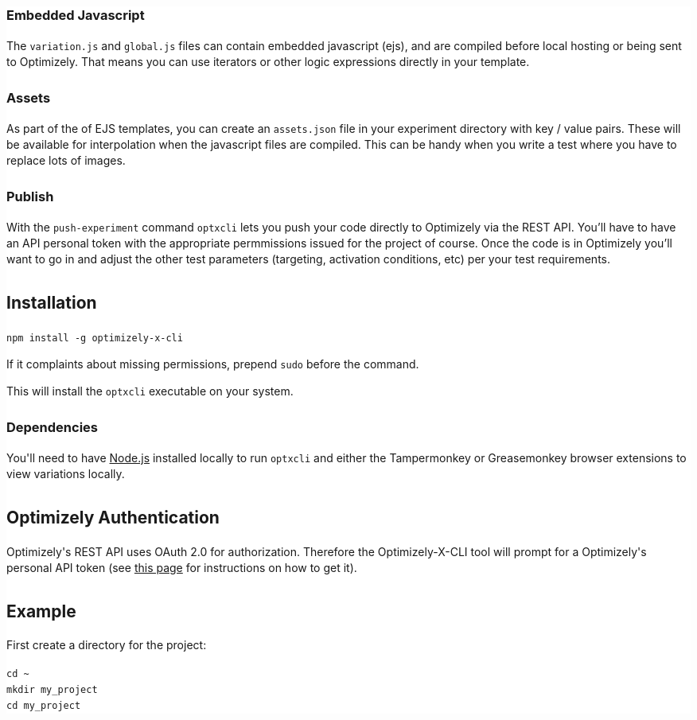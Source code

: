 ### Embedded Javascript

The `variation.js` and `global.js` files can contain embedded javascript (ejs), and are compiled 
before local hosting or being sent to Optimizely. That means you can use iterators or other 
logic expressions directly in your template.

### Assets

As part of the of EJS templates, you can create an `assets.json` file in your experiment directory 
with key / value pairs. These will be available for interpolation when the javascript files are 
compiled. This  can be handy when you write a test where you have to replace lots of images.

### Publish

With the `push-experiment` command `optxcli` lets you push your code directly to Optimizely 
via the REST API. You’ll have to have an API personal token with the appropriate permmissions 
issued for the project of course. Once the code is in Optimizely you’ll want to go in and 
adjust the other test parameters (targeting, activation conditions, etc) per your test requirements.

## Installation

```
npm install -g optimizely-x-cli
```

If it complaints about missing permissions, prepend `sudo` before the command.

This will install the `optxcli` executable on your system.

### Dependencies

You'll need to have [Node.js](http://nodejs.org/) installed locally to run `optxcli` and either the 
Tampermonkey or Greasemonkey browser extensions to view variations locally.

## Optimizely Authentication

Optimizely's REST API uses OAuth 2.0 for authorization.
Therefore the Optimizely-X-CLI tool will prompt for a Optimizely's personal API token 
(see [this page](https://help.optimizely.com/Integrate_Other_Platforms/Generate_a_personal_access_token_in_Optimizely_X_Web) 
for instructions on how to get it).

## Example

First create a directory for the project:

```
cd ~
mkdir my_project
cd my_project
```
